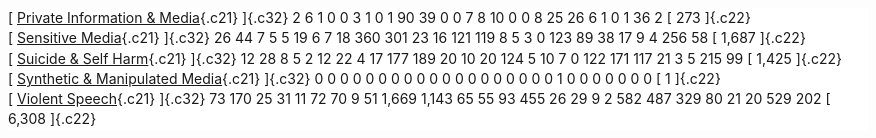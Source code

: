   [ [Private Information & Media](https://www.google.com/url?q=https://help.twitter.com/en/rules-and-policies/personal-information&sa=D&source=editors&ust=1700092924842694&usg=AOvVaw3qodQ86xGH9MHSiP4hdlbx){.c21} ]{.c32}                                    2                                                                                                                                                                                                              6                                                                                                                                                                                                              1               0               0               3               1               0               1               90                 39               0               0               7                 8                 10              0               0               8              25                26                6                 1                 0               1               36                2                 [ 273 ]{.c22}                     
  [ [Sensitive Media](https://www.google.com/url?q=https://help.twitter.com/en/rules-and-policies/media-policy&sa=D&source=editors&ust=1700092924850589&usg=AOvVaw2Xuyvh7o11qeLtV2kc0yRm){.c21} ]{.c32}                                                        26                                                                                                                                                                                                             44                                                                                                                                                                                                             7               5               5               19              6               7               18              360                301              23              16              121               119               8               5               3               0              123               89                38                17                9               4               256               58                [ 1,687 ]{.c22}                   
  [ [Suicide & Self Harm](https://www.google.com/url?q=https://help.twitter.com/en/rules-and-policies/glorifying-self-harm&sa=D&source=editors&ust=1700092924858316&usg=AOvVaw3sqNQQqu_Kj75SZdz5Sh82){.c21} ]{.c32}                                            12                                                                                                                                                                                                             28                                                                                                                                                                                                             8               5               2               12              22              4               17              177                189              20              10              20                124               5               10              7               0              122               171               117               21                3               5               215               99                [ 1,425 ]{.c22}                   
  [ [Synthetic & Manipulated Media](https://www.google.com/url?q=https://help.twitter.com/en/rules-and-policies/manipulated-media&sa=D&source=editors&ust=1700092924866048&usg=AOvVaw2pAvwVBoy_ThnvOeKIVvUS){.c21} ]{.c32}                                     0                                                                                                                                                                                                              0                                                                                                                                                                                                              0               0               0               0               0               0               0               0                  0                0               0               0                 0                 0               0               0               0              1                 0                 0                 0                 0               0               0                 0                 [ 1 ]{.c22}                       
  [ [Violent Speech](https://www.google.com/url?q=https://help.twitter.com/en/rules-and-policies/violent-speech&sa=D&source=editors&ust=1700092924873984&usg=AOvVaw3cNG3Dr-fJxVJgXqxuMZVx){.c21} ]{.c32}                                                       73                                                                                                                                                                                                             170                                                                                                                                                                                                            25              31              11              72              70              9               51              1,669              1,143            65              55              93                455               26              29              9               2              582               487               329               80                21              20              529               202               [ 6,308 ]{.c22}                   
